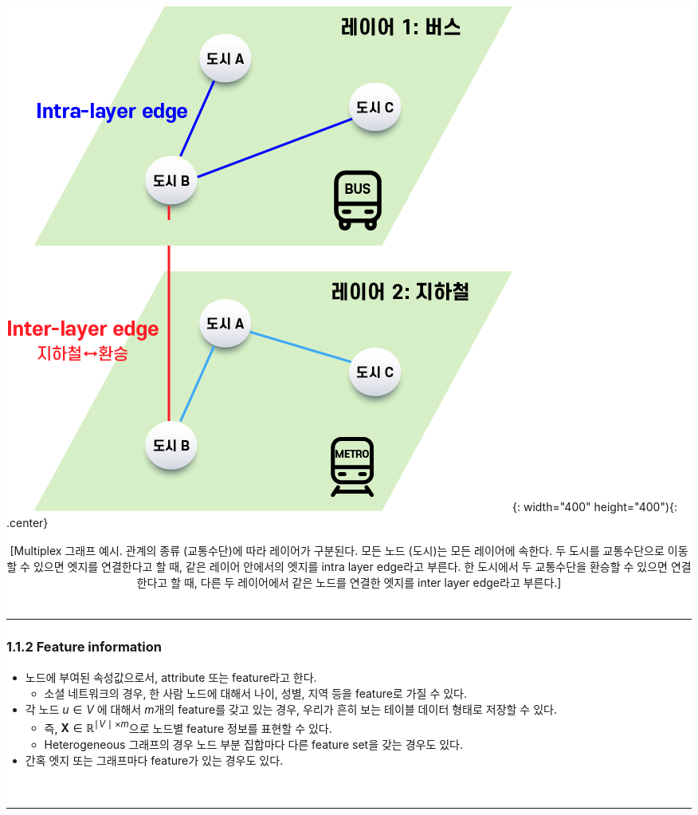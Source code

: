 ![multi-plex](https://raw.githubusercontent.com/HiddenBeginner/hiddenbeginner.github.io/master/static/img/_posts/2021-08-10-grl_book_ch1/multi-plex.png){: width="400" height="400"){: .center}
<center>[Multiplex 그래프 예시. 관계의 종류 (교통수단)에 따라 레이어가 구분된다. 모든 노드 (도시)는 모든 레이어에 속한다. 두 도시를 교통수단으로 이동할 수 있으면 엣지를 연결한다고 할 때, 같은 레이어 안에서의 엣지를 intra layer edge라고 부른다. 한 도시에서 두 교통수단을 환승할 수 있으면 연결한다고 할 때, 다른 두 레이어에서 같은 노드를 연결한 엣지를 inter layer edge라고 부른다.]</center>

<br>

---

### 1.1.2 Feature information
- 노드에 부여된 속성값으로서, attribute 또는 feature라고 한다.
    - 소셜 네트워크의 경우, 한 사람 노드에 대해서 나이, 성별, 지역 등을 feature로 가질 수 있다.
- 각 노드 $u \in V$ 에 대해서 $m$개의 feature를 갖고 있는 경우, 우리가 흔히 보는 테이블 데이터 형태로 저장할 수 있다.
    - 즉, $\mathbf{X} \in \mathbb{R}^{\mid V \mid \times m}$으로 노드별 feature 정보를 표현할 수 있다.
    - Heterogeneous 그래프의 경우 노드 부분 집합마다 다른 feature set을 갖는 경우도 있다.
- 간혹 엣지 또는 그래프마다 feature가 있는 경우도 있다.

<br>

---
